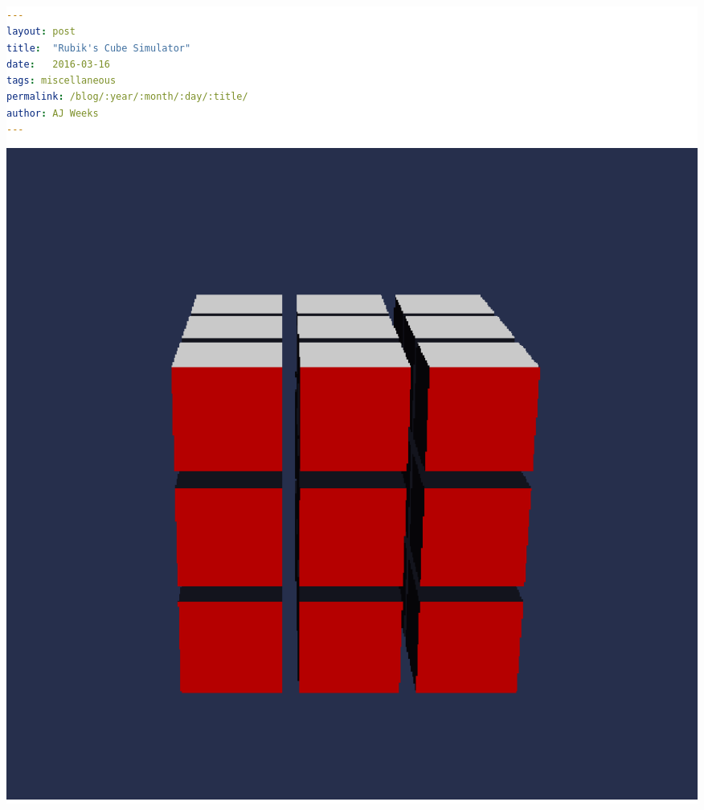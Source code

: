 ```yaml
---
layout: post
title:  "Rubik's Cube Simulator"
date:   2016-03-16
tags: miscellaneous
permalink: /blog/:year/:month/:day/:title/
author: AJ Weeks
---
```


<a data-fancybox="gallery" href="/assets/img/rubiks-13.gif"><img src="/assets/img/rubiks-13.gif" width="100%"></a>
